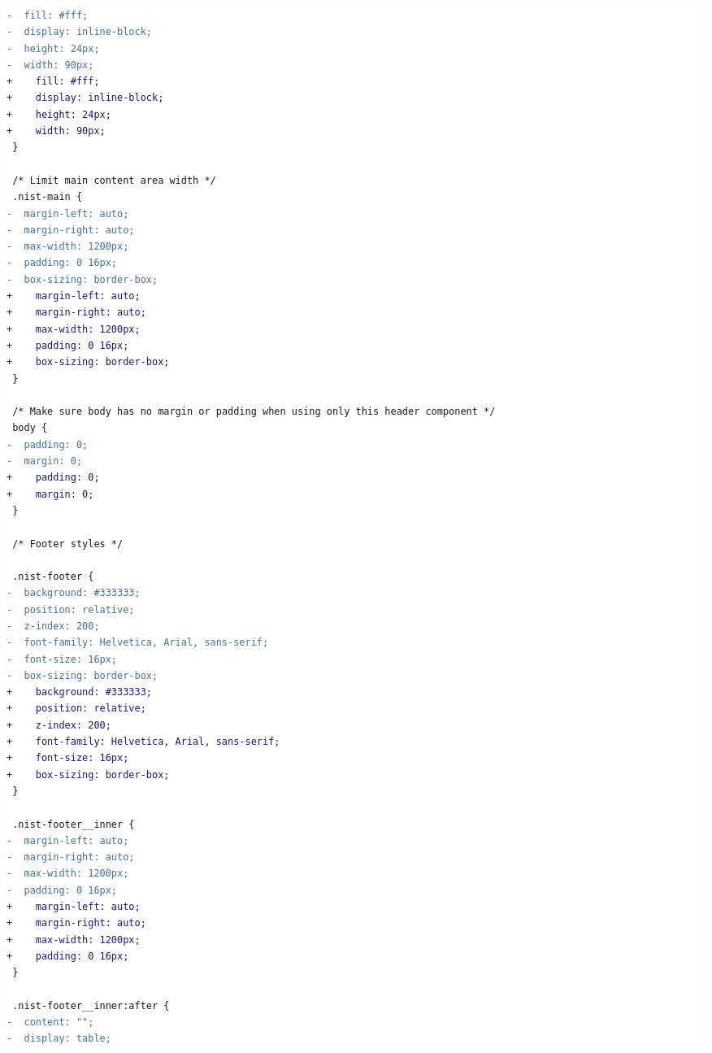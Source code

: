 ```diff
-  fill: #fff;
-  display: inline-block;
-  height: 24px;
-  width: 90px;
+    fill: #fff;
+    display: inline-block;
+    height: 24px;
+    width: 90px;
 }
 
 /* Limit main content area width */
 .nist-main {
-  margin-left: auto;
-  margin-right: auto;
-  max-width: 1200px;
-  padding: 0 16px;
-  box-sizing: border-box;
+    margin-left: auto;
+    margin-right: auto;
+    max-width: 1200px;
+    padding: 0 16px;
+    box-sizing: border-box;
 }
 
 /* Make sure body has no margin or padding when using only this header component */
 body {
-  padding: 0;
-  margin: 0;
+    padding: 0;
+    margin: 0;
 }
 
 /* Footer styles */
 
 .nist-footer {
-  background: #333333;
-  position: relative;
-  z-index: 200;
-  font-family: Helvetica, Arial, sans-serif;
-  font-size: 16px;
-  box-sizing: border-box;
+    background: #333333;
+    position: relative;
+    z-index: 200;
+    font-family: Helvetica, Arial, sans-serif;
+    font-size: 16px;
+    box-sizing: border-box;
 }
 
 .nist-footer__inner {
-  margin-left: auto;
-  margin-right: auto;
-  max-width: 1200px;
-  padding: 0 16px;
+    margin-left: auto;
+    margin-right: auto;
+    max-width: 1200px;
+    padding: 0 16px;
 }
 
 .nist-footer__inner:after {
-  content: "";
-  display: table;
```